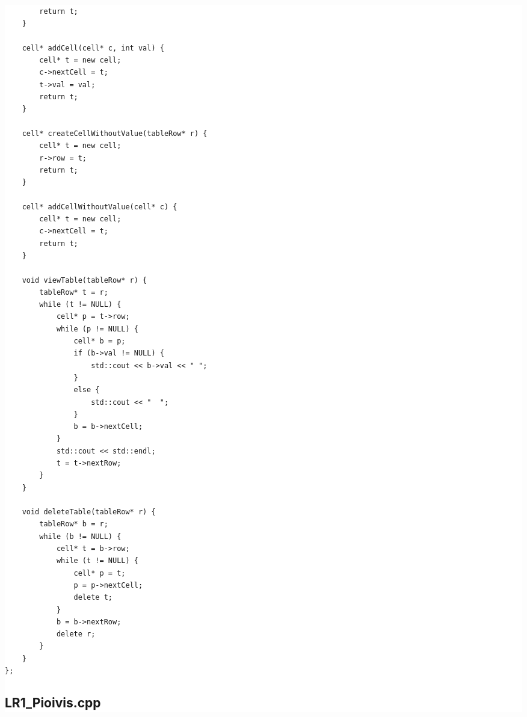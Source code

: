 ```
		return t;
	}

	cell* addCell(cell* c, int val) {
		cell* t = new cell;
		c->nextCell = t;
		t->val = val;
		return t;
	}

	cell* createCellWithoutValue(tableRow* r) {
		cell* t = new cell;
		r->row = t;
		return t;
	}

	cell* addCellWithoutValue(cell* c) {
		cell* t = new cell;
		c->nextCell = t;
		return t;
	}

	void viewTable(tableRow* r) {
		tableRow* t = r;
		while (t != NULL) {
			cell* p = t->row;
			while (p != NULL) {
				cell* b = p;
				if (b->val != NULL) {
					std::cout << b->val << " ";
				}
				else {
					std::cout << "  ";
				}
				b = b->nextCell;
			}
			std::cout << std::endl;
			t = t->nextRow;
		}
	}

	void deleteTable(tableRow* r) {
		tableRow* b = r;
		while (b != NULL) {
			cell* t = b->row;
			while (t != NULL) {
				cell* p = t;
				p = p->nextCell;
				delete t;
			}
			b = b->nextRow;
			delete r;
		}
	}
};
```
## LR1_Pioivis.cpp
